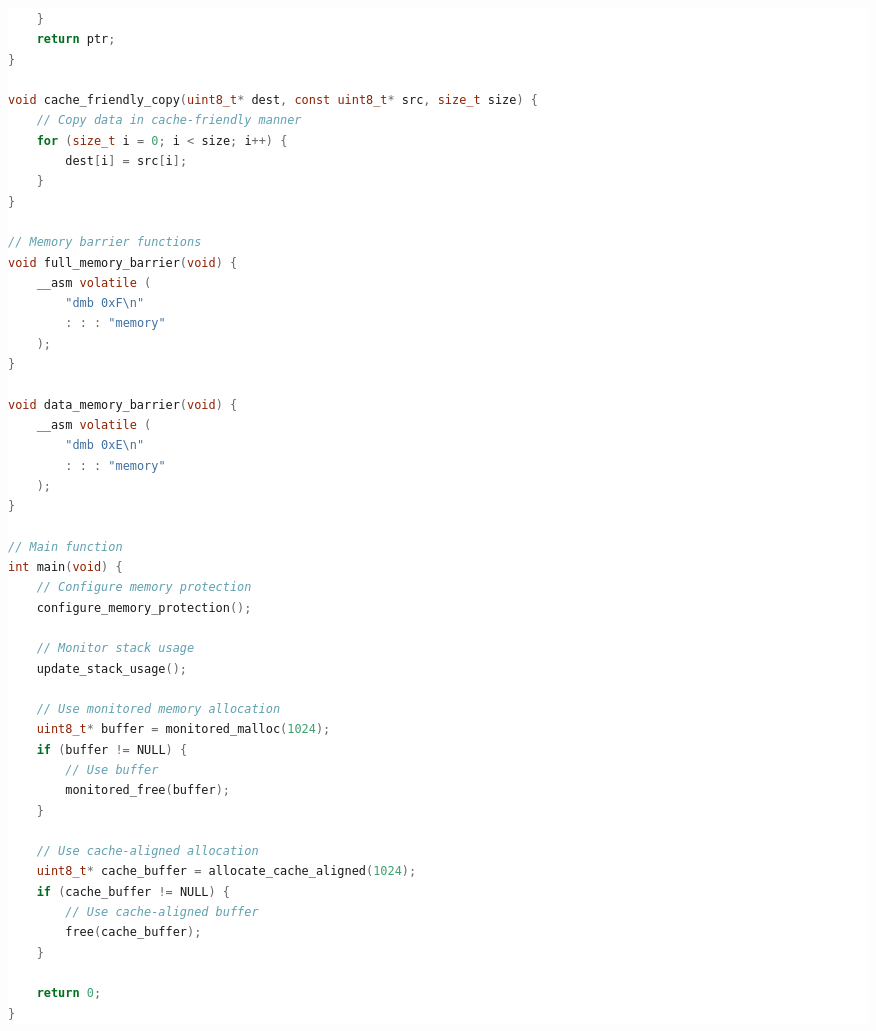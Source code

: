 ```c
    }
    return ptr;
}

void cache_friendly_copy(uint8_t* dest, const uint8_t* src, size_t size) {
    // Copy data in cache-friendly manner
    for (size_t i = 0; i < size; i++) {
        dest[i] = src[i];
    }
}

// Memory barrier functions
void full_memory_barrier(void) {
    __asm volatile (
        "dmb 0xF\n"
        : : : "memory"
    );
}

void data_memory_barrier(void) {
    __asm volatile (
        "dmb 0xE\n"
        : : : "memory"
    );
}

// Main function
int main(void) {
    // Configure memory protection
    configure_memory_protection();
    
    // Monitor stack usage
    update_stack_usage();
    
    // Use monitored memory allocation
    uint8_t* buffer = monitored_malloc(1024);
    if (buffer != NULL) {
        // Use buffer
        monitored_free(buffer);
    }
    
    // Use cache-aligned allocation
    uint8_t* cache_buffer = allocate_cache_aligned(1024);
    if (cache_buffer != NULL) {
        // Use cache-aligned buffer
        free(cache_buffer);
    }
    
    return 0;
}
```
